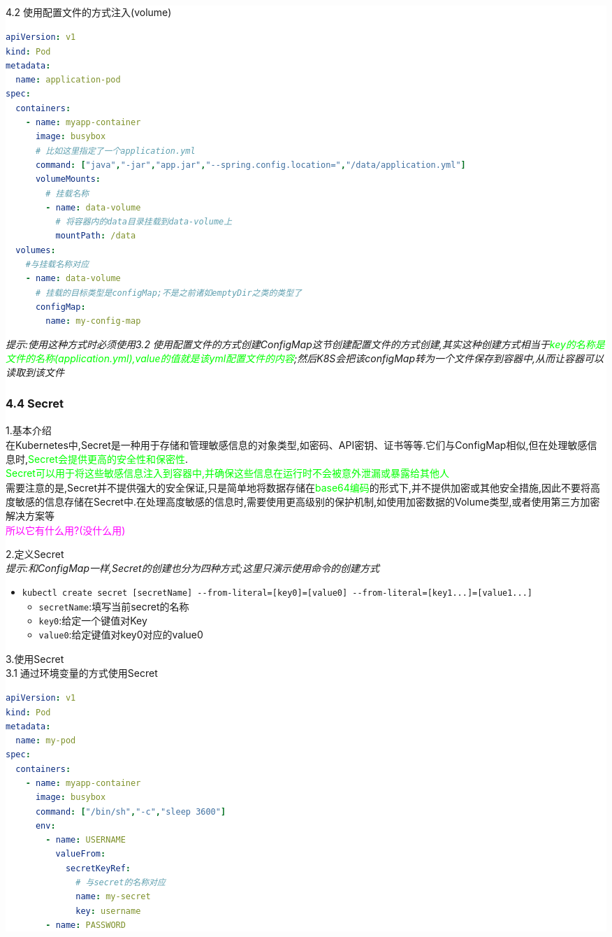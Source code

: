 4.2 使用配置文件的方式注入(volume)  
```yml
apiVersion: v1
kind: Pod
metadata:
  name: application-pod
spec:
  containers:
    - name: myapp-container
      image: busybox
      # 比如这里指定了一个application.yml
      command: ["java","-jar","app.jar","--spring.config.location=","/data/application.yml"]
      volumeMounts:
        # 挂载名称
        - name: data-volume
          # 将容器内的data目录挂载到data-volume上
          mountPath: /data
  volumes:
    #与挂载名称对应
    - name: data-volume
      # 挂载的目标类型是configMap;不是之前诸如emptyDir之类的类型了  
      configMap:
        name: my-config-map
```
*提示:使用这种方式时必须使用3.2 使用配置文件的方式创建ConfigMap这节创建配置文件的方式创建,其实这种创建方式相当于<font color="#00FF00">key的名称是文件的名称(application.yml),value的值就是该yml配置文件的内容</font>;然后K8S会把该configMap转为一个文件保存到容器中,从而让容器可以读取到该文件*  


### 4.4 Secret  
1.基本介绍  
在Kubernetes中,Secret是一种用于存储和管理敏感信息的对象类型,如密码、API密钥、证书等等.它们与ConfigMap相似,但在处理敏感信息时,<font color="#00FF00">Secret会提供更高的安全性和保密性</font>.  
<font color="#00FF00">Secret可以用于将这些敏感信息注入到容器中,并确保这些信息在运行时不会被意外泄漏或暴露给其他人</font>  
需要注意的是,Secret并不提供强大的安全保证,只是简单地将数据存储在<font color="#00FF00">base64编码</font>的形式下,并不提供加密或其他安全措施,因此不要将高度敏感的信息存储在Secret中.在处理高度敏感的信息时,需要使用更高级别的保护机制,如使用加密数据的Volume类型,或者使用第三方加密解决方案等  
<font color="#FF00FF">所以它有什么用?(没什么用)</font>  

2.定义Secret  
*提示:和ConfigMap一样,Secret的创建也分为四种方式;这里只演示使用命令的创建方式*  
* `kubectl create secret [secretName] --from-literal=[key0]=[value0] --from-literal=[key1...]=[value1...]` 
  * `secretName`:填写当前secret的名称
  * `key0`:给定一个键值对Key
  * `value0`:给定键值对key0对应的value0

3.使用Secret  
3.1 通过环境变量的方式使用Secret  
```yml
apiVersion: v1
kind: Pod
metadata:
  name: my-pod
spec:
  containers:
    - name: myapp-container
      image: busybox
      command: ["/bin/sh","-c","sleep 3600"]
      env:
        - name: USERNAME
          valueFrom:
            secretKeyRef:
              # 与secret的名称对应
              name: my-secret  
              key: username
        - name: PASSWORD
```